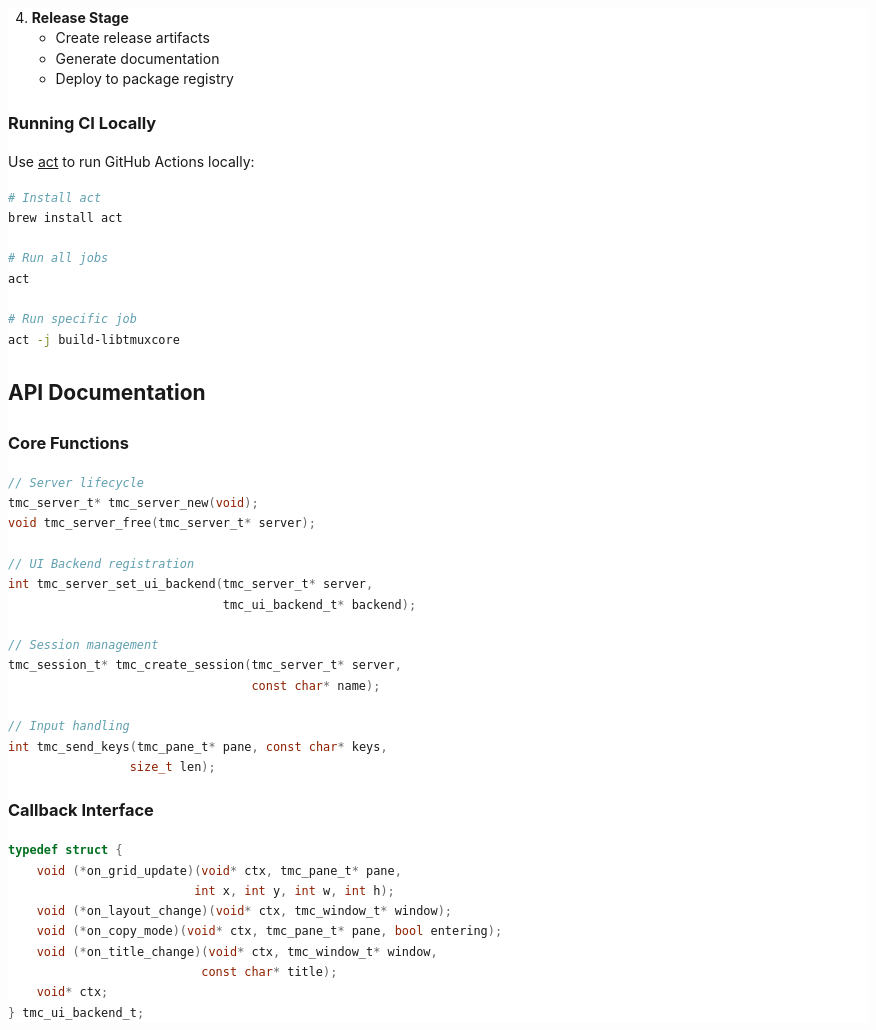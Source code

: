 4. **Release Stage**
   - Create release artifacts
   - Generate documentation
   - Deploy to package registry

### Running CI Locally

Use [act](https://github.com/nektos/act) to run GitHub Actions locally:

```bash
# Install act
brew install act

# Run all jobs
act

# Run specific job
act -j build-libtmuxcore
```

## API Documentation

### Core Functions

```c
// Server lifecycle
tmc_server_t* tmc_server_new(void);
void tmc_server_free(tmc_server_t* server);

// UI Backend registration
int tmc_server_set_ui_backend(tmc_server_t* server, 
                              tmc_ui_backend_t* backend);

// Session management
tmc_session_t* tmc_create_session(tmc_server_t* server, 
                                  const char* name);

// Input handling
int tmc_send_keys(tmc_pane_t* pane, const char* keys, 
                 size_t len);
```

### Callback Interface

```c
typedef struct {
    void (*on_grid_update)(void* ctx, tmc_pane_t* pane, 
                          int x, int y, int w, int h);
    void (*on_layout_change)(void* ctx, tmc_window_t* window);
    void (*on_copy_mode)(void* ctx, tmc_pane_t* pane, bool entering);
    void (*on_title_change)(void* ctx, tmc_window_t* window, 
                           const char* title);
    void* ctx;
} tmc_ui_backend_t;
```
